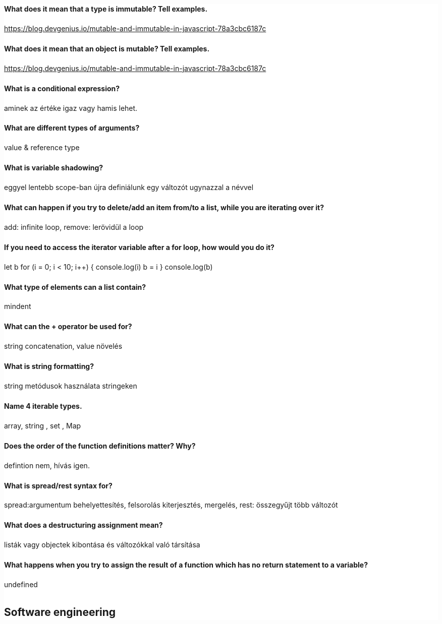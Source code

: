 #### What does it mean that a type is immutable? Tell examples.
https://blog.devgenius.io/mutable-and-immutable-in-javascript-78a3cbc6187c
#### What does it mean that an object is mutable? Tell examples.
https://blog.devgenius.io/mutable-and-immutable-in-javascript-78a3cbc6187c
#### What is a conditional expression?
aminek az értéke igaz vagy hamis lehet.
#### What are different types of arguments?
value & reference type
#### What is variable shadowing?
eggyel lentebb scope-ban újra definiálunk egy változót ugynazzal a névvel
#### What can happen if you try to delete/add an item from/to a list, while you are iterating over it?
add: infinite loop, remove: lerövidül a loop
#### If you need to access the iterator variable after a for loop, how would you do it?
let b
for (i = 0; i < 10; i++) {
  console.log(i)
  b = i
}
console.log(b)
#### What type of elements can a list contain?
mindent
#### What can the + operator be used for?
string concatenation, value növelés
#### What is string formatting?
string metódusok használata stringeken
#### Name 4 iterable types.
array, string , set , Map 
#### Does the order of the function definitions matter? Why?
defintion nem, hívás igen.
#### What is spread/rest syntax for?
spread:argumentum behelyettesítés, felsorolás kiterjesztés, mergelés, rest: összegyűjt több változót
#### What does a destructuring assignment mean?
listák vagy objectek kibontása és változókkal való társítása
#### What happens when you try to assign the result of a function which has no return statement to a variable?
undefined
## Software engineering
